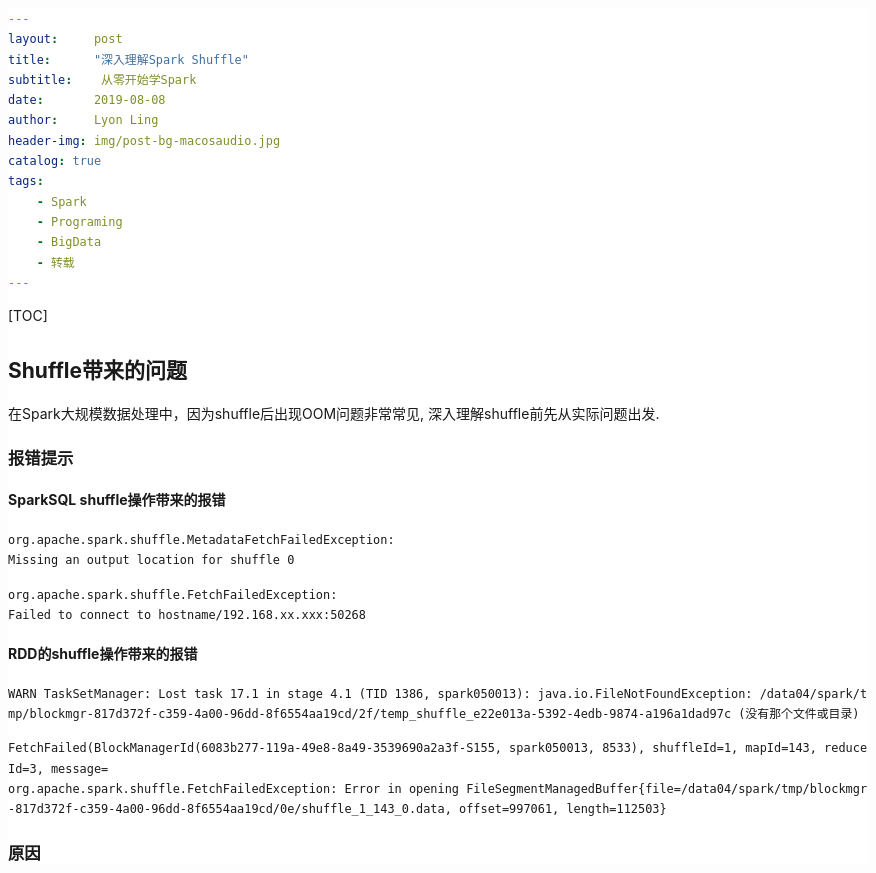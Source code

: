 ```yaml
---
layout:     post
title:      "深入理解Spark Shuffle"
subtitle:    从零开始学Spark
date:       2019-08-08
author:     Lyon Ling
header-img: img/post-bg-macosaudio.jpg
catalog: true
tags:
    - Spark
    - Programing 
    - BigData
	- 转载
---
```


[TOC]

## Shuffle带来的问题

在Spark大规模数据处理中，因为shuffle后出现OOM问题非常常见, 深入理解shuffle前先从实际问题出发.

### 报错提示

#### SparkSQL shuffle操作带来的报错

```shell
org.apache.spark.shuffle.MetadataFetchFailedException: 
Missing an output location for shuffle 0
```

```shell
org.apache.spark.shuffle.FetchFailedException:
Failed to connect to hostname/192.168.xx.xxx:50268
```

#### RDD的shuffle操作带来的报错

```
WARN TaskSetManager: Lost task 17.1 in stage 4.1 (TID 1386, spark050013): java.io.FileNotFoundException: /data04/spark/tmp/blockmgr-817d372f-c359-4a00-96dd-8f6554aa19cd/2f/temp_shuffle_e22e013a-5392-4edb-9874-a196a1dad97c (没有那个文件或目录)
```

```
FetchFailed(BlockManagerId(6083b277-119a-49e8-8a49-3539690a2a3f-S155, spark050013, 8533), shuffleId=1, mapId=143, reduceId=3, message=
org.apache.spark.shuffle.FetchFailedException: Error in opening FileSegmentManagedBuffer{file=/data04/spark/tmp/blockmgr-817d372f-c359-4a00-96dd-8f6554aa19cd/0e/shuffle_1_143_0.data, offset=997061, length=112503}
```

### 原因
